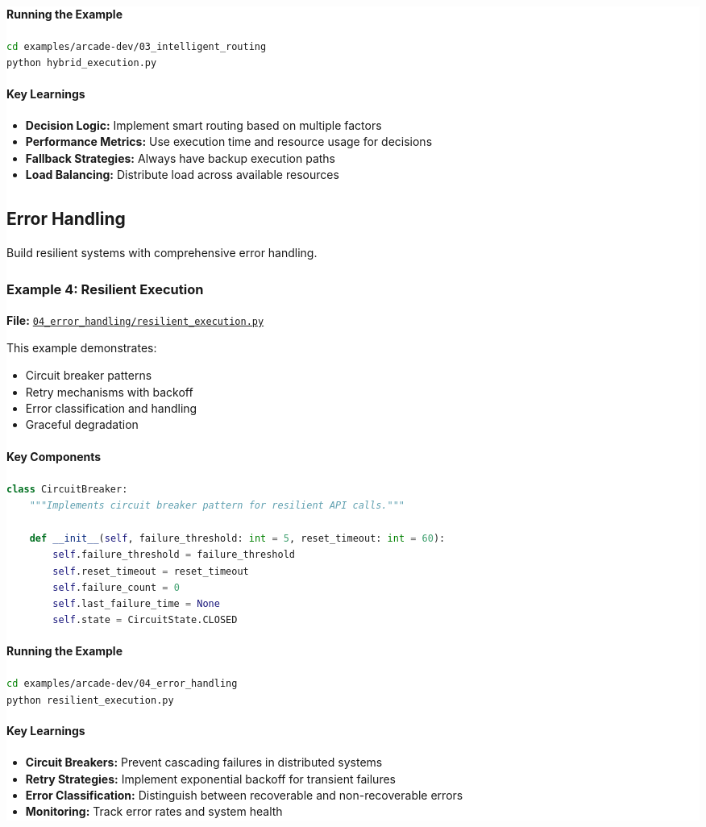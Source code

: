 ```python
```

#### Running the Example

```bash
cd examples/arcade-dev/03_intelligent_routing
python hybrid_execution.py
```

#### Key Learnings

- **Decision Logic:** Implement smart routing based on multiple factors
- **Performance Metrics:** Use execution time and resource usage for decisions
- **Fallback Strategies:** Always have backup execution paths
- **Load Balancing:** Distribute load across available resources

## Error Handling

Build resilient systems with comprehensive error handling.

### Example 4: Resilient Execution

**File:** [`04_error_handling/resilient_execution.py`](04_error_handling/resilient_execution.py)

This example demonstrates:
- Circuit breaker patterns
- Retry mechanisms with backoff
- Error classification and handling
- Graceful degradation

#### Key Components

```python
class CircuitBreaker:
    """Implements circuit breaker pattern for resilient API calls."""
    
    def __init__(self, failure_threshold: int = 5, reset_timeout: int = 60):
        self.failure_threshold = failure_threshold
        self.reset_timeout = reset_timeout
        self.failure_count = 0
        self.last_failure_time = None
        self.state = CircuitState.CLOSED
```

#### Running the Example

```bash
cd examples/arcade-dev/04_error_handling
python resilient_execution.py
```

#### Key Learnings

- **Circuit Breakers:** Prevent cascading failures in distributed systems
- **Retry Strategies:** Implement exponential backoff for transient failures
- **Error Classification:** Distinguish between recoverable and non-recoverable errors
- **Monitoring:** Track error rates and system health

